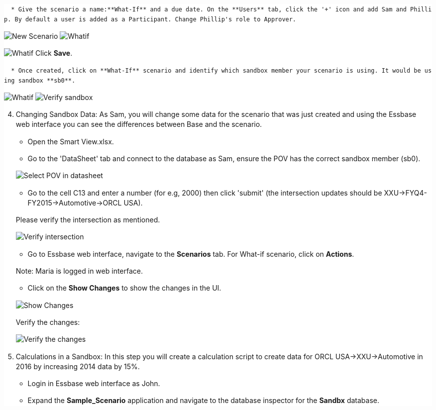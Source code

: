       * Give the scenario a name:**What-If** and a due date. On the **Users** tab, click the '+' icon and add Sam and Phillip. By default a user is added as a Participant. Change Phillip's role to Approver.
      
   ![New Scenario](./images/imageSM_14.png " ")
   ![Whatif](./images/imageSM_15.png " ")

   ![Whatif](./images/imageSM_18.png " ")
      Click **Save**.

      * Once created, click on **What-If** scenario and identify which sandbox member your scenario is using. It would be using sandbox **sb0**.

   ![Whatif](./images/imageSM_16.png " ")
   ![Verify sandbox](./images/imageSM_17.png " ")



4. Changing Sandbox Data:
      As Sam, you will change some data for the scenario that was just created and using the Essbase web interface you can see the differences between Base and the scenario.

      * Open the Smart View.xlsx.

      * Go to the 'DataSheet' tab and connect to the database as Sam, ensure the POV has the correct sandbox member (sb0).
      
   ![Select POV in datasheet](./images/imageSM_19.png " ")

      * Go to the cell C13 and enter a number (for e.g, 2000) then click 'submit' (the intersection updates should be  XXU->FYQ4-FY2015->Automotive->ORCL USA).

      Please verify the intersection as mentioned.

   ![Verify intersection](./images/imageSM_20.png " ")

      * Go to Essbase web interface, navigate to the **Scenarios** tab. For What-if scenario, click on **Actions**.

      Note: Maria is logged in web interface.

      * Click on the **Show Changes** to show the changes in the UI.
      
   ![Show Changes](./images/imageSM_21.png " ")

      Verify the changes:
      
   ![Verify the changes](./images/imageSM_21.1.png " ")

5. Calculations in a Sandbox:
In this step you will create a calculation script to create data for ORCL USA->XXU->Automotive in 2016 by increasing 2014 data by 15%.

   * Login in Essbase web interface as John.

   * Expand the **Sample_Scenario** application and navigate to the database inspector for the **Sandbx** database.
   